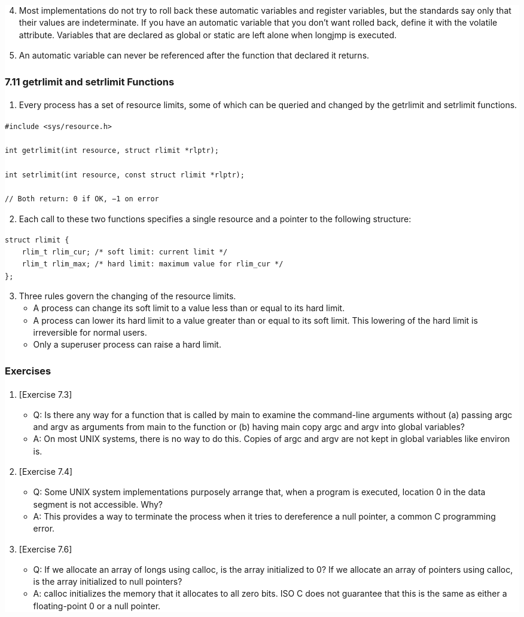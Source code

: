 4. Most implementations do not try to roll back these automatic variables and register variables, but the standards say only that their values are indeterminate. If you have an automatic variable that you don’t want rolled back, define it with the volatile attribute. Variables that are declared as global or static are left alone when longjmp is executed.

5. An automatic variable can never be referenced after the function that declared it returns.

### 7.11 getrlimit and setrlimit Functions

1. Every process has a set of resource limits, some of which can be queried and changed by the getrlimit and setrlimit functions.
```
#include <sys/resource.h>

int getrlimit(int resource, struct rlimit *rlptr);

int setrlimit(int resource, const struct rlimit *rlptr);

// Both return: 0 if OK, −1 on error
```

2. Each call to these two functions specifies a single resource and a pointer to the following structure:
```
struct rlimit {
    rlim_t rlim_cur; /* soft limit: current limit */
    rlim_t rlim_max; /* hard limit: maximum value for rlim_cur */
};
```


3. Three rules govern the changing of the resource limits.
    - A process can change its soft limit to a value less than or equal to its hard limit.
    - A process can lower its hard limit to a value greater than or equal to its soft limit. This lowering of the hard limit is irreversible for normal users.
    - Only a superuser process can raise a hard limit.

### Exercises

1. [Exercise 7.3]
    - Q: Is there any way for a function that is called by main to examine the command-line arguments without (a) passing argc and argv as arguments from main to the function or (b) having main copy argc and argv into global variables?
    - A: On most UNIX systems, there is no way to do this. Copies of argc and argv are not kept in global variables like environ is.

2. [Exercise 7.4]
    - Q: Some UNIX system implementations purposely arrange that, when a program is executed, location 0 in the data segment is not accessible. Why?
    - A: This provides a way to terminate the process when it tries to dereference a null pointer, a common C programming error.

3. [Exercise 7.6]
    - Q: If we allocate an array of longs using calloc, is the array initialized to 0? If we allocate an array of pointers using calloc, is the array initialized to null pointers?
    - A: calloc initializes the memory that it allocates to all zero bits. ISO C does not guarantee that this is the same as either a floating-point 0 or a null pointer.
